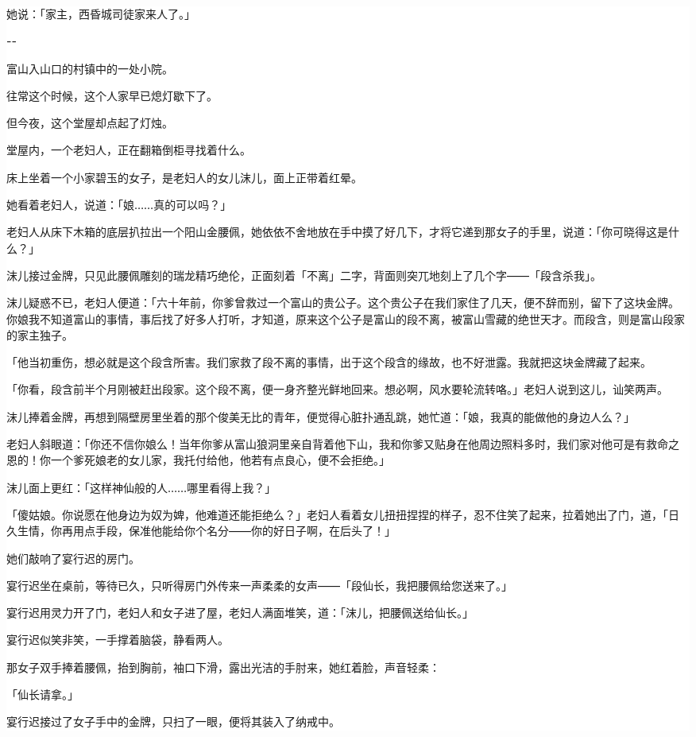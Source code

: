 她说：「家主，西昏城司徒家来人了。」


--


富山入山口的村镇中的一处小院。


往常这个时候，这个人家早已熄灯歇下了。


但今夜，这个堂屋却点起了灯烛。


堂屋内，一个老妇人，正在翻箱倒柜寻找着什么。


床上坐着一个小家碧玉的女子，是老妇人的女儿沫儿，面上正带着红晕。


她看着老妇人，说道：「娘……真的可以吗？」


老妇人从床下木箱的底层扒拉出一个阳山金腰佩，她依依不舍地放在手中摸了好几下，才将它递到那女子的手里，说道：「你可晓得这是什么？」


沫儿接过金牌，只见此腰佩雕刻的瑞龙精巧绝伦，正面刻着「不离」二字，背面则突兀地刻上了几个字——「段含杀我」。


沫儿疑惑不已，老妇人便道：「六十年前，你爹曾救过一个富山的贵公子。这个贵公子在我们家住了几天，便不辞而别，留下了这块金牌。你娘我不知道富山的事情，事后找了好多人打听，才知道，原来这个公子是富山的段不离，被富山雪藏的绝世天才。而段含，则是富山段家的家主独子。


「他当初重伤，想必就是这个段含所害。我们家救了段不离的事情，出于这个段含的缘故，也不好泄露。我就把这块金牌藏了起来。


「你看，段含前半个月刚被赶出段家。这个段不离，便一身齐整光鲜地回来。想必啊，风水要轮流转咯。」老妇人说到这儿，讪笑两声。


沫儿捧着金牌，再想到隔壁房里坐着的那个俊美无比的青年，便觉得心脏扑通乱跳，她忙道：「娘，我真的能做他的身边人么？」


老妇人斜眼道：「你还不信你娘么！当年你爹从富山狼洞里亲自背着他下山，我和你爹又贴身在他周边照料多时，我们家对他可是有救命之恩的！你一个爹死娘老的女儿家，我托付给他，他若有点良心，便不会拒绝。」


沫儿面上更红：「这样神仙般的人……哪里看得上我？」


「傻姑娘。你说愿在他身边为奴为婢，他难道还能拒绝么？」老妇人看着女儿扭扭捏捏的样子，忍不住笑了起来，拉着她出了门，道，「日久生情，你再用点手段，保准他能给你个名分——你的好日子啊，在后头了！」


她们敲响了宴行迟的房门。


宴行迟坐在桌前，等待已久，只听得房门外传来一声柔柔的女声——「段仙长，我把腰佩给您送来了。」


宴行迟用灵力开了门，老妇人和女子进了屋，老妇人满面堆笑，道：「沫儿，把腰佩送给仙长。」


宴行迟似笑非笑，一手撑着脑袋，静看两人。


那女子双手捧着腰佩，抬到胸前，袖口下滑，露出光洁的手肘来，她红着脸，声音轻柔：


「仙长请拿。」


宴行迟接过了女子手中的金牌，只扫了一眼，便将其装入了纳戒中。
